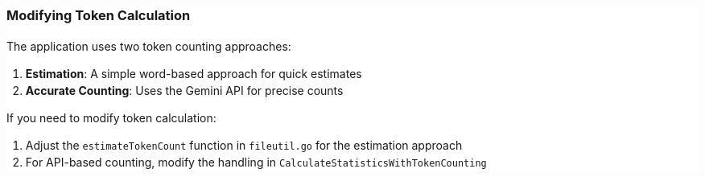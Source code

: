### Modifying Token Calculation

The application uses two token counting approaches:
1. **Estimation**: A simple word-based approach for quick estimates
2. **Accurate Counting**: Uses the Gemini API for precise counts

If you need to modify token calculation:
1. Adjust the `estimateTokenCount` function in `fileutil.go` for the estimation approach
2. For API-based counting, modify the handling in `CalculateStatisticsWithTokenCounting`